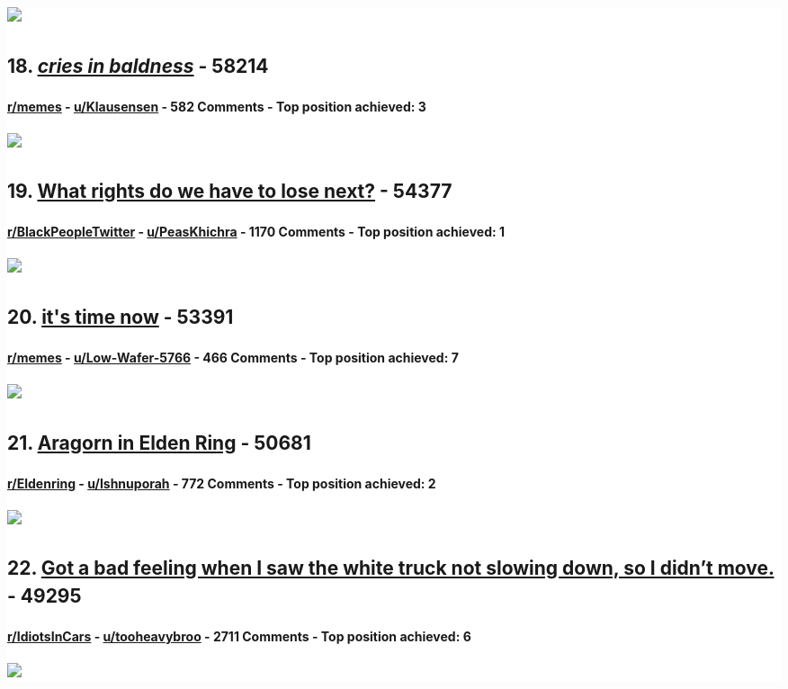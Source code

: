 <a href="https://i.redd.it/buhoceolxax81.jpg"><img src="https://b.thumbs.redditmedia.com/9h-gwx3BTR-lzvuTTBu1px7XZA3yxwrQ3dkW2d_T-4Y.jpg"></img></a>

## 18. [*cries in baldness*](http://reddit.com/r/memes/comments/uhcd02/cries_in_baldness/) - 58214
#### [r/memes](http://reddit.com/r/memes) - [u/Klausensen](http://reddit.com/u/Klausensen) - 582 Comments - Top position achieved: 3

<a href="https://i.redd.it/y89o0ilxd8x81.gif"><img src="https://b.thumbs.redditmedia.com/55yhS8hDyZ84dTr231GBsQZvEyw3PMYzGfNZuZNHIsE.jpg"></img></a>

## 19. [What rights do we have to lose next?](http://reddit.com/r/BlackPeopleTwitter/comments/uhence/what_rights_do_we_have_to_lose_next/) - 54377
#### [r/BlackPeopleTwitter](http://reddit.com/r/BlackPeopleTwitter) - [u/PeasKhichra](http://reddit.com/u/PeasKhichra) - 1170 Comments - Top position achieved: 1

<a href="https://i.redd.it/mya9ifcz49x81.jpg"><img src="https://b.thumbs.redditmedia.com/KWxAwvo0-ihvWHQ9zHVhtBFIeQiaKiuQXbuEoZkPlCM.jpg"></img></a>

## 20. [it's time now](http://reddit.com/r/memes/comments/uh7vga/its_time_now/) - 53391
#### [r/memes](http://reddit.com/r/memes) - [u/Low-Wafer-5766](http://reddit.com/u/Low-Wafer-5766) - 466 Comments - Top position achieved: 7

<a href="https://i.redd.it/tt970xa1s6x81.gif"><img src="https://b.thumbs.redditmedia.com/O04trPWXrIl2KpFAktA07YK5FKdbvjq-1eFGvy_VMmw.jpg"></img></a>

## 21. [Aragorn in Elden Ring](http://reddit.com/r/Eldenring/comments/uhghz7/aragorn_in_elden_ring/) - 50681
#### [r/Eldenring](http://reddit.com/r/Eldenring) - [u/Ishnuporah](http://reddit.com/u/Ishnuporah) - 772 Comments - Top position achieved: 2

<a href="https://v.redd.it/ppolaapfm9x81"><img src="https://a.thumbs.redditmedia.com/wJsFQ7p6i3uHvuEJv38XAomLZ5PN0j303EWvdiSerJ8.jpg"></img></a>

## 22. [Got a bad feeling when I saw the white truck not slowing down, so I didn’t move.](http://reddit.com/r/IdiotsInCars/comments/uhgv3v/got_a_bad_feeling_when_i_saw_the_white_truck_not/) - 49295
#### [r/IdiotsInCars](http://reddit.com/r/IdiotsInCars) - [u/tooheavybroo](http://reddit.com/u/tooheavybroo) - 2711 Comments - Top position achieved: 6

<a href="https://v.redd.it/8pjwyjjhp9x81"><img src="https://a.thumbs.redditmedia.com/Ff_pF9sTrTZ63txMMpOgdTcKXiEuCSgZxpaKKwuLTV0.jpg"></img></a>

